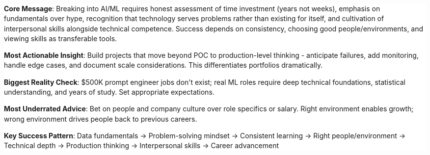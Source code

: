 **Core Message**: Breaking into AI/ML requires honest assessment of time investment (years not weeks), emphasis on fundamentals over hype, recognition that technology serves problems rather than existing for itself, and cultivation of interpersonal skills alongside technical competence. Success depends on consistency, choosing good people/environments, and viewing skills as transferable tools.

**Most Actionable Insight**: Build projects that move beyond POC to production-level thinking - anticipate failures, add monitoring, handle edge cases, and document scale considerations. This differentiates portfolios dramatically.

**Biggest Reality Check**: $500K prompt engineer jobs don't exist; real ML roles require deep technical foundations, statistical understanding, and years of study. Set appropriate expectations.

**Most Underrated Advice**: Bet on people and company culture over role specifics or salary. Right environment enables growth; wrong environment drives people back to previous careers.

**Key Success Pattern**: Data fundamentals → Problem-solving mindset → Consistent learning → Right people/environment → Technical depth → Production thinking → Interpersonal skills → Career advancement